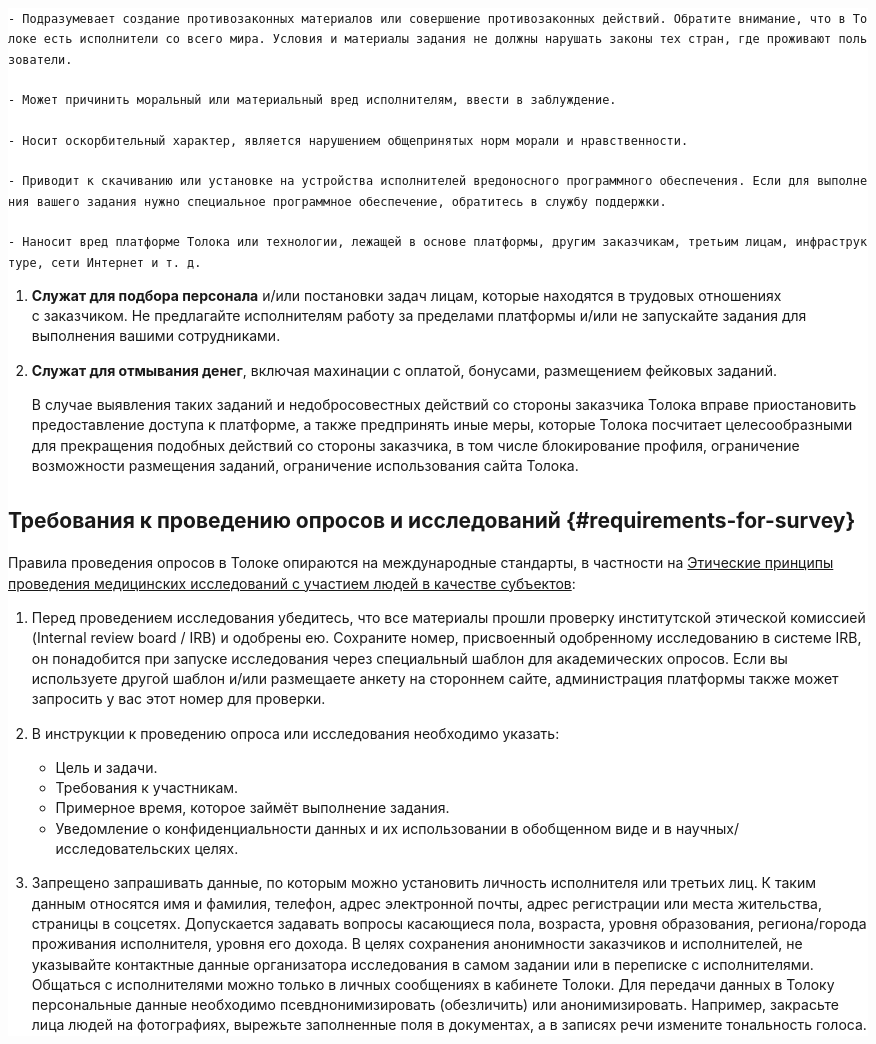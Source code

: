     - Подразумевает создание противозаконных материалов или совершение противозаконных действий. Обратите внимание, что в Толоке есть исполнители со всего мира. Условия и материалы задания не должны нарушать законы тех стран, где проживают пользователи.
    
    - Может причинить моральный или материальный вред исполнителям, ввести в заблуждение.
    
    - Носит оскорбительный характер, является нарушением общепринятых норм морали и нравственности.

    - Приводит к скачиванию или установке на устройства исполнителей вредоносного программного обеспечения. Если для выполнения вашего задания нужно специальное программное обеспечение, обратитесь в службу поддержки.

    - Наносит вред платформе Толока или технологии, лежащей в основе платформы, другим заказчикам, третьим лицам, инфраструктуре, сети Интернет и т. д.

1. **Служат для подбора персонала** и/или постановки задач лицам, которые находятся в трудовых отношениях с заказчиком. Не предлагайте исполнителям работу за пределами платформы и/или не запускайте задания для выполнения вашими сотрудниками.

1. **Служат для отмывания денег**, включая махинации с оплатой, бонусами, размещением фейковых заданий.

    В случае выявления таких заданий и недобросовестных действий со стороны заказчика Толока вправе приостановить предоставление доступа к платформе, а также предпринять иные меры, которые Толока посчитает целесообразными для прекращения подобных действий со стороны заказчика, в том числе блокирование профиля, ограничение возможности размещения заданий, ограничение использования сайта Толока.

## Требования к проведению опросов и исследований {#requirements-for-survey}

Правила проведения опросов в Толоке опираются на международные стандарты, в частности на [Этические принципы проведения медицинских исследований с участием людей в качестве субъектов](https://www.wma.net/policies-post/wma-declaration-of-helsinki-ethical-principles-for-medical-research-involving-human-subjects/):

1. Перед проведением исследования убедитесь, что все материалы прошли проверку институтской этической комиссией (Internal review board / IRB) и одобрены ею. Сохраните номер, присвоенный одобренному исследованию в системе IRB, он понадобится при запуске исследования через специальный шаблон для академических опросов. Если вы используете другой шаблон и/или размещаете анкету на стороннем сайте, администрация платформы также может запросить у вас этот номер для проверки.

1. В инструкции к проведению опроса или исследования необходимо указать:

    - Цель и задачи.
    - Требования к участникам.
    - Примерное время, которое займёт выполнение задания.
    - Уведомление о конфиденциальности данных и их использовании в обобщенном виде и в научных/исследовательских целях.

1. Запрещено запрашивать данные, по которым можно установить личность исполнителя или третьих лиц. К таким данным относятся имя и фамилия, телефон, адрес электронной почты, адрес регистрации или места жительства, страницы в соцсетях. Допускается задавать вопросы касающиеся пола, возраста, уровня образования, региона/города проживания исполнителя, уровня его дохода. В целях сохранения анонимности заказчиков и исполнителей, не указывайте контактные данные организатора исследования в самом задании или в переписке с исполнителями. Общаться с исполнителями можно только в личных сообщениях в кабинете Толоки. Для передачи данных в Толоку персональные данные необходимо псевднонимизировать (обезличить) или анонимизировать. Например, закрасьте лица людей на фотографиях, вырежьте заполненные поля в документах, а в записях речи измените тональность голоса.
